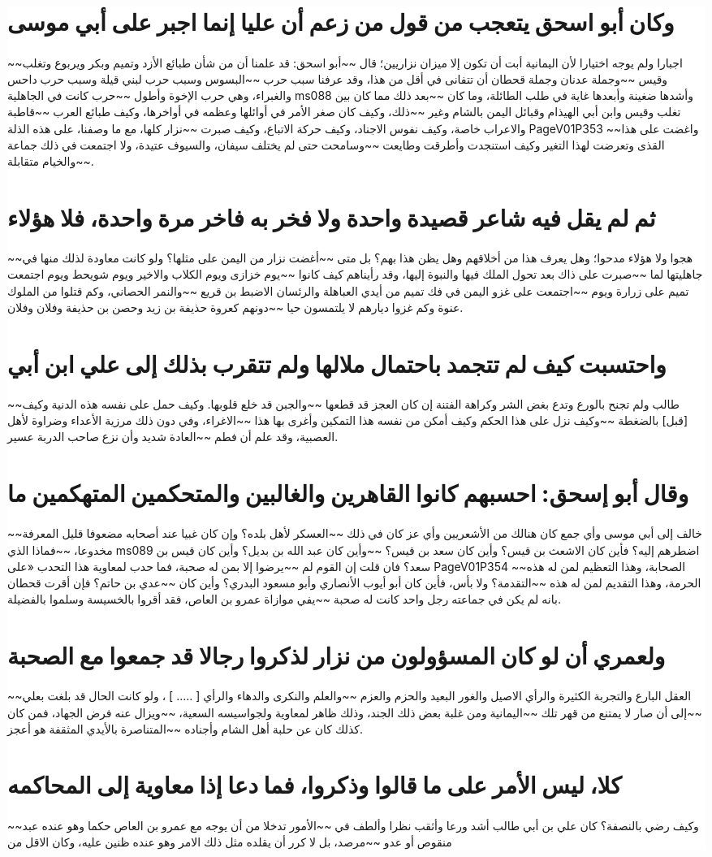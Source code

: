 # وكان أبو اسحق يتعجب من قول من زعم أن عليا إنما اجبر على أبي موسى
~~اجبارا ولم يوجه اختيارا لأن اليمانية أبت أن تكون إلا ميزان نزاريين؛ قال
~~أبو اسحق: قد علمنا أن من شأن طبائع الأزد وتميم وبكر ويربوع وتغلب وقيس
~~وجملة عدنان وجملة قحطان أن تتفانى في أقل من هذا، وقد عرفنا سبب حرب
~~البسوس وسبب حرب لبني قيلة وسبب حرب داحس والغبراء، وهي حرب الإخوة وأطول
~~حرب كانت في الجاهلية ms088 وأشدها ضغينة وأبعدها غاية في طلب الطائلة، وما كان
~~بعد ذلك مما كان بين تغلب وقيس وابن أبي الهيذام وقبائل اليمن بالشام وغير
~~ذلك، وكيف كان صغر الأمر في أوائلها وعظمه في أواخرها، وكيف طبائع العرب
~~قاطبة والاعراب خاصة، وكيف نفوس الاجناد، وكيف حركة الاتباع، وكيف صبرت
~~نزار كلها، مع ما وصفنا، على هذه الذلة PageV01P353
~~واغضت على هذا القذى وتعرضت لهذا التغير وكيف استنجدت وأطرقت وطايعت
~~وسامحت حتى لم يختلف سيفان، والسيوف عتيدة، ولا اجتمعت في ذلك جماعة
~~والخيام متقابلة.
# ثم لم يقل فيه شاعر قصيدة واحدة ولا فخر به فاخر مرة واحدة، فلا هؤلاء
~~هجوا ولا هؤلاء مدحوا؛ وهل يعرف هذا من أخلاقهم وهل يظن هذا بهم؟ بل متى
~~أغضت نزار من اليمن على مثلها؟ ولو كانت معاودة لذلك منها في جاهليتها لما
~~صبرت على ذاك بعد تحول الملك فيها والنبوة إليها، وقد رأيناهم كيف كانوا
~~يوم خزازى ويوم الكلاب والاخير ويوم شويحط ويوم اجتمعت تميم على زرارة ويوم
~~اجتمعت على غزو اليمن في فك تميم من أيدي العباهلة والرئسان الاضبط بن قريع
~~والنمر الحصاني، وكم قتلوا من الملوك عنوة وكم غزوا ديارهم لا يلتمسون حيا
~~دونهم كعروة حذيفة بن زيد وحصن بن حذيفة وفلان وفلان.
# واحتسبت كيف لم تتجمد باحتمال ملالها ولم تتقرب بذلك إلى علي ابن أبي
~~طالب ولم تجنح بالورع وتدع بغض الشر وكراهة الفتنة إن كان العجز قد قطعها
~~والجبن قد خلع قلوبها. وكيف حمل على نفسه هذه الدنية وكيف [قبل] بالضغطة
~~وكيف نزل على هذا الحكم وكيف أمكن من نفسه هذا التمكين وأغرى بها هذا
~~الاغراء، وفي دون ذلك مرزية الأعداء وضراوة لأهل العصبية، وقد علم أن فطم
~~العادة شديد وأن نزع صاحب الدربة عسير.
# وقال أبو إسحق: احسبهم كانوا القاهرين والغالبين والمتحكمين المتهكمين ما
~~خالف إلى أبي موسى وأي جمع كان هنالك من الأشعريين وأي عز كان في ذلك
~~العسكر لأهل بلده؟ وإن كان غبيا عند أصحابه مضعوفا قليل المعرفة مخدوعا،
~~فماذا الذي ms089 اضطرهم إليه؟ فأين كان الاشعث بن قيس؟ وأين كان سعد بن قيس؟
~~وأين كان عبد الله بن بديل؟ وأين كان قيس بن سعد؟ فان قلت إن القوم لم
~~يرضوا إلا بمن له صحبة، فما حدب لمعاوية هذا التحدب «على PageV01P354
~~الصحابة، وهذا التعظيم لمن له هذه الحرمة، وهذا التقديم لمن له هذه
~~التقدمة؟ ولا بأس، فأين كان أبو أيوب الأنصاري وأبو مسعود البدري؟ وأين كان
~~عدي بن حاتم؟ فإن أقرت قحطان بانه لم يكن في جماعته رجل واحد كانت له صحبة
~~يفي موازاة عمرو بن العاص، فقد أقروا بالخسيسة وسلموا بالفضيلة.
# ولعمري أن لو كان المسؤولون من نزار لذكروا رجالا قد جمعوا مع الصحبة
~~العقل البارع والتجربة الكثيرة والرأي الاصيل والغور البعيد والحزم والعزم
~~والعلم والنكرى والدهاء والرأي [ ..... ] ، ولو كانت الحال قد بلغت بعلي 
~~إلى أن صار لا يمتنع من قهر تلك
~~اليمانية ومن غلبة بعض ذلك الجند، وذلك ظاهر لمعاوية ولجواسيسه السعية،
~~ويزال عنه فرض الجهاد، فمن كان كذلك كان عن حلبة أهل الشام وأجناده
~~المتناصرة بالأيدي المثقفة هو أعجز.
# كلا، ليس الأمر على ما قالوا وذكروا، فما دعا إذا معاوية إلى المحاكمه
~~وكيف رضي بالنصفة؟ كان علي بن أبي طالب أشد ورعا وأثقب نظرا وألطف في
~~الأمور تدخلا من أن يوجه مع عمرو بن العاص حكما وهو عنده عبد منقوص أو عدو
~~مرصد، بل لا كرر أن يقلده مثل ذلك الامر وهو عنده ظنين عليه، وكان الاقل من